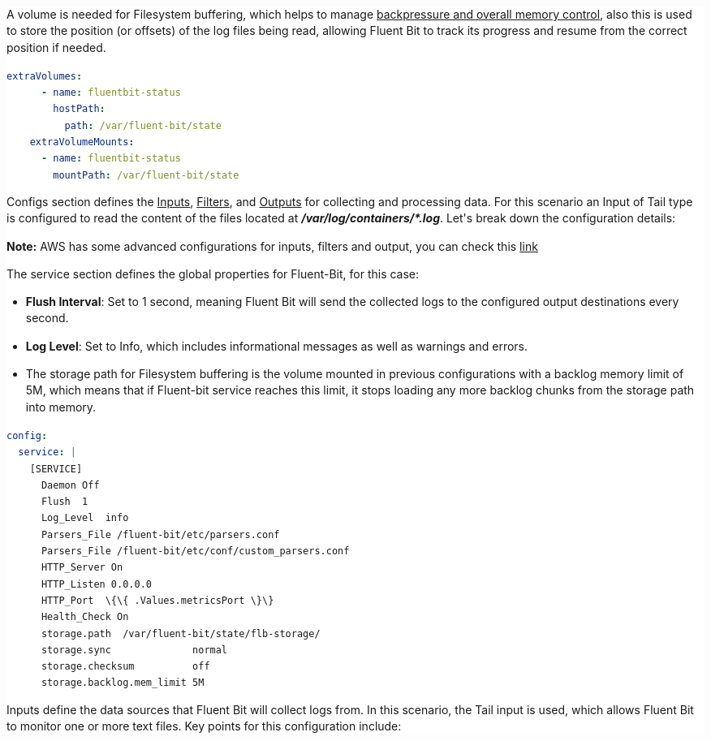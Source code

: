 A volume is needed for Filesystem buffering, which helps to manage [backpressure and overall memory control](https://docs.fluentbit.io/manual/administration/buffering-and-storage#filesystem-buffering-to-the-rescue), also this is used to store the position (or offsets) of the log files being read, allowing Fluent Bit to track its progress and resume from the correct position if needed.

```yaml
extraVolumes:
      - name: fluentbit-status
        hostPath:
          path: /var/fluent-bit/state
    extraVolumeMounts:
      - name: fluentbit-status
        mountPath: /var/fluent-bit/state
```

Configs section defines the [Inputs](https://docs.fluentbit.io/manual/pipeline/inputs), [Filters](https://docs.fluentbit.io/manual/pipeline/filters), and [Outputs](https://docs.fluentbit.io/manual/pipeline/outputs) for collecting and processing data. For this scenario an Input of Tail type is configured to read the content of the files located at **_/var/log/containers/*.log_**. Let's break down the configuration details:

**Note:** AWS has some advanced configurations for inputs, filters and output, you can check this [link](https://raw.githubusercontent.com/aws-samples/amazon-cloudwatch-container-insights/main/k8s-quickstart/cwagent-operator-rendered.yaml)

The service section defines the global properties for Fluent-Bit, for this case:

- **Flush Interval**: Set to 1 second, meaning Fluent Bit will send the collected logs to the configured output destinations every second.

- **Log Level**: Set to Info, which includes informational messages as well as warnings and errors.

- The storage path for Filesystem buffering is the volume mounted in previous configurations with a backlog memory limit of 5M, which means that if Fluent-bit service reaches this limit, it stops loading any more backlog chunks from the storage path into memory.

```yaml
config:
  service: |
    [SERVICE]
      Daemon Off
      Flush  1
      Log_Level  info
      Parsers_File /fluent-bit/etc/parsers.conf
      Parsers_File /fluent-bit/etc/conf/custom_parsers.conf
      HTTP_Server On
      HTTP_Listen 0.0.0.0
      HTTP_Port  \{\{ .Values.metricsPort \}\}
      Health_Check On
      storage.path  /var/fluent-bit/state/flb-storage/
      storage.sync              normal
      storage.checksum          off
      storage.backlog.mem_limit 5M
```

Inputs define the data sources that Fluent Bit will collect logs from. In this scenario, the Tail input is used, which allows Fluent Bit to monitor one or more text files. Key points for this configuration include:
